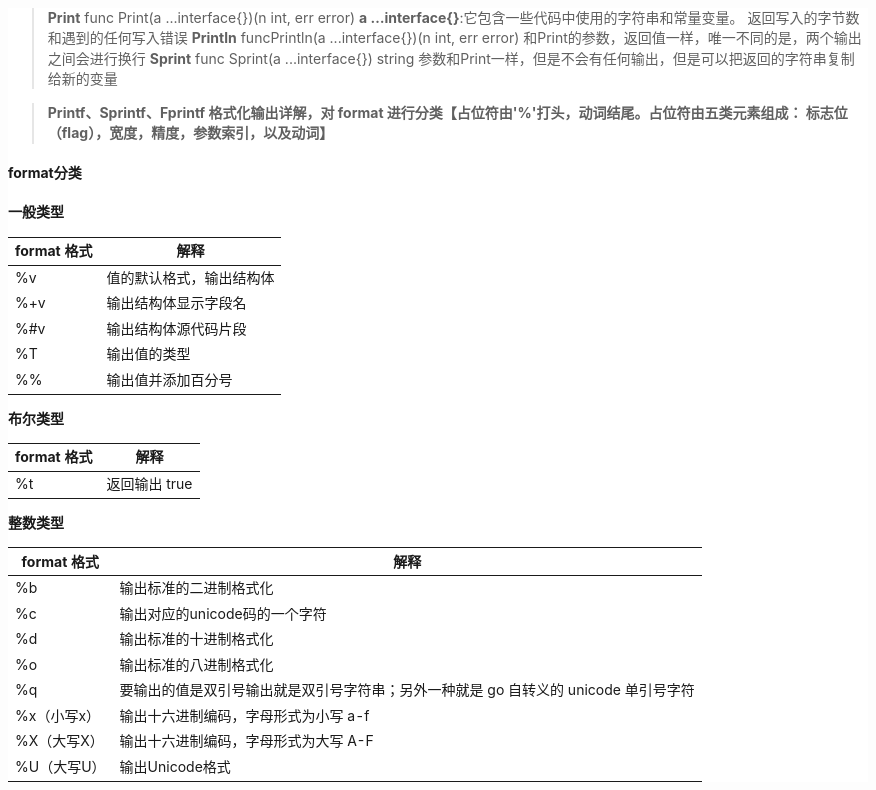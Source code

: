 

> **Print**
> func Print(a ...interface{})(n int, err error)
> **a …interface{}**:它包含一些代码中使用的字符串和常量变量。
> 返回写入的字节数和遇到的任何写入错误
> **Println**
> funcPrintln(a ...interface{})(n int, err error)
> 和Print的参数，返回值一样，唯一不同的是，两个输出之间会进行换行
> **Sprint**
> func Sprint(a ...interface{}) string
> 参数和Print一样，但是不会有任何输出，但是可以把返回的字符串复制给新的变量



> **Printf、Sprintf、Fprintf 格式化输出详解，对 format 进行分类【**占位符由'%'打头，动词结尾。占位符由五类元素组成： 标志位（flag），宽度，精度，参数索引，以及动词**】**



#### format分类

**一般类型**

| format 格式 | 解释                     |
| ----------- | ------------------------ |
| %v          | 值的默认格式，输出结构体 |
| %+v         | 输出结构体显示字段名     |
| %#v         | 输出结构体源代码片段     |
| %T          | 输出值的类型             |
| %%          | 输出值并添加百分号       |

**布尔类型**

| format 格式 | 解释          |
| ----------- | ------------- |
| %t          | 返回输出 true |

**整数类型**

| format 格式 | 解释                                                         |
| ----------- | ------------------------------------------------------------ |
| %b          | 输出标准的二进制格式化                                       |
| %c          | 输出对应的unicode码的一个字符                                |
| %d          | 输出标准的十进制格式化                                       |
| %o          | 输出标准的八进制格式化                                       |
| %q          | 要输出的值是双引号输出就是双引号字符串；另外一种就是 go 自转义的 unicode 单引号字符 |
| %x（小写x） | 输出十六进制编码，字母形式为小写 a-f                         |
| %X（大写X） | 输出十六进制编码，字母形式为大写 A-F                         |
| %U（大写U） | 输出Unicode格式                                              |
